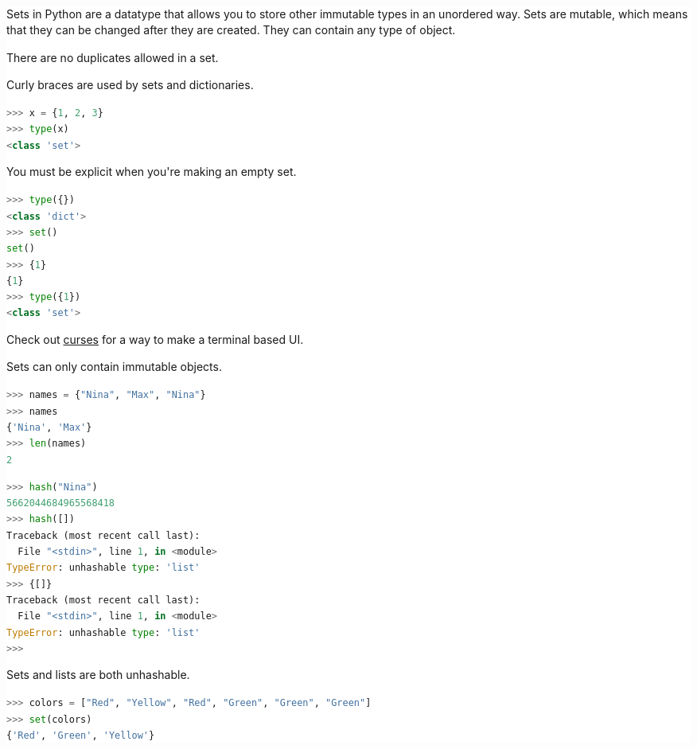 Sets in Python are a datatype that allows you to store other immutable types in an unordered way. Sets are mutable, which means that they can be changed after they are created. They can contain any type of object.

There are no duplicates allowed in a set.

Curly braces are used by sets and dictionaries.

```python
>>> x = {1, 2, 3}
>>> type(x)
<class 'set'>
```

You must be explicit when you're making an empty
set.

```python
>>> type({})
<class 'dict'>
>>> set()
set()
>>> {1}
{1}
>>> type({1})
<class 'set'>
```

Check out [curses](https://docs.python.org/3/howto/curses.html) for a way to make a terminal based UI.

Sets can only contain immutable objects.

```python
>>> names = {"Nina", "Max", "Nina"}
>>> names
{'Nina', 'Max'}
>>> len(names)
2
```

```python
>>> hash("Nina")
5662044684965568418
>>> hash([])
Traceback (most recent call last):
  File "<stdin>", line 1, in <module>
TypeError: unhashable type: 'list'
>>> {[]}
Traceback (most recent call last):
  File "<stdin>", line 1, in <module>
TypeError: unhashable type: 'list'
>>>
```

Sets and lists are both unhashable.

```python
>>> colors = ["Red", "Yellow", "Red", "Green", "Green", "Green"]
>>> set(colors)
{'Red', 'Green', 'Yellow'}
```

